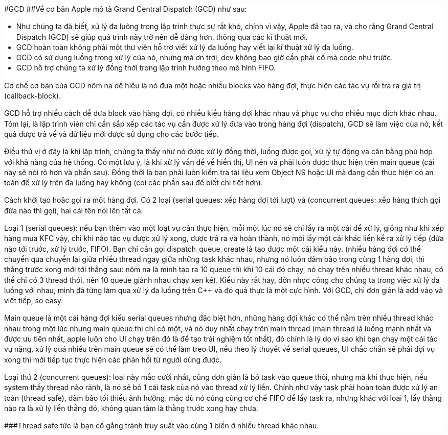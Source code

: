 #GCD
##Về cơ bản Apple mô tả Grand Central Dispatch (GCD) như sau: 
- Như chúng ta đã biết, xử lý đa luông trong lập trình thực sự rất khó, chính vì vậy, Apple đã tạo ra, và cho rằng Grand Central Dispatch (GCD) sẽ giúp quá trình này trở nên dễ dàng hơn, thông qua các kĩ thuật mới.
- GCD hoàn toàn không phải một thư viện hỗ trợ viết xử lý đa luồng hay viết lại kĩ thuật xử lý đa luồng.
- GCD có sử dụng luồng trong xử lý của nó, nhưng mà ơn trời, dev không bao giờ cần phải cố mà code như trước.
- GCD hỗ trợ chúng ta xử lý đồng thời trong lập trình hướng theo mô hình FIFO.

Cơ chế cơ bản của GCD nôm na dễ hiểu là nó đưa một hoặc nhiều blocks vào hàng đợi, thực hiện các tác vụ rồi trả ra giá trị (callback-block).

GCD hỗ trợ nhiều cách để đưa block vào hàng đợi, có nhiều kiểu hàng đợi khác nhau và phục vụ cho nhiều mục đích khác nhau.
Tóm lại, là lập trình viên chỉ cần sắp xếp các tác vụ cần được xử lý đưa vào trong hàng đợi (dispatch), GCD sẽ làm việc của nó, kết quả được trả về và dữ liệu mới được sử dụng cho các bước tiếp.

Điều thú vị ở đây là khi lập trình, chúng ta thấy như nó được xử lý đồng thời, luồng được gọi, xử lý tự động và cân bằng phù hợp với khả năng của hệ thống. Có một lưu ý, là khi xử lý vấn đề về hiển thị, UI nên và phải luôn được thực hiện trên main queue (cái này sẽ nói rõ hơn và phần sau). Đồng thời là bạn phải luôn kiểm tra tài liệu xem  Object NS hoặc UI mà đang cần thực hiện có an toàn để xử lý trên đa luồng hay không (coi các phần sau để biết chi tiết hơn).

Cách khởi tạo hoặc gọi ra một hàng đợi.
Có 2 loại (serial queues: xếp hàng đợi tới lượt) và (concurrent queues: xếp hàng thích gọi đứa nào thì gọi), hai cái tên nói lên tất cả.

Loại 1 (serial queues): nếu bạn thêm vào một loạt vụ cần thực hiện, mỗi một lúc nó sẽ chỉ lấy ra một cái để xử lý, giống như khi xếp hàng mua KFC vậy, chỉ khi nào tác vụ được xử lý xong, được trả ra và hoàn thành, nó mới lấy một cái khác liền kề ra xử lý tiếp (đứa nào tới trước, xử lý trước, FIFO).
Bạn chỉ cần gọi dispatch_queue_create là tạo được một cái kiểu này. (nhiều hàng đợi có thể chuyển qua chuyển lại giữa nhiều thread ngay giữa những task khác nhau, nhưng nó luôn đảm bảo trong cùng 1 hàng đợi, thì thằng trước xong mới tới thằng sau: nôm na là mình tạo ra 10 queue thì khi 10 cái đó chạy, nó chạy trên nhiều thread khác nhau, có thể chỉ có 3 thread thôi, nên 10 queue giành nhau chạy xen kẻ). Kiểu này rất hay, đỡn nhọc công cho chúng ta trong việc xử lý đa luồng với nhau, mình đã từng làm qua xử lý đa luồng trên C++ và đó quả thực là một cực hình. Với GCD, chỉ đơn giản là add vào và viết tiếp, so easy.

Main queue là một cái hàng đợi kiểu serial queues nhưng đặc biệt hơn, những hàng đợi khác có thể nằm trên nhiều thread khác nhau trong một lúc nhưng main queue thì chỉ có một, và nó duy nhất chạy trên main thread (main thread là luồng mạnh nhất và được ưu tiên nhất, apple luôn cho UI chạy trên đó là để tạo trải nghiệm tốt nhất), đó chính là lý do vì sao khi bạn chạy một cái tác vụ nặng, xử lý quá nhiều trên main queue sẽ có thể làm treo UI, nếu theo lý thuyết về serial queues, UI chắc chắn sẽ phải đợi vụ xong thì mới tiếp tục thực hiện các phản hồi từ người dùng được.

Loại thứ 2 (concurrent queues): loại này mắc cười nhất, cũng đơn giản là bỏ task vào queue thôi, nhưng mà khi thực hiện, nếu system thấy thread nào rảnh, là nó sẽ bỏ 1 cái task của nó vào thread xử lý liền. Chính như vậy task phải hoàn toàn được xử lý an toàn (thread safe), đảm bảo tối thiểu ảnh hưởng. mặc dù nó cũng cùng cơ chế FIFO để lấy task ra, nhưng khác với loại 1, lấy thằng nào ra là xử lý liền thằng đó, không quan tâm là thằng trước xong hay chưa.

###Thread safe tức là bạn cố gắng tránh truy suất vào cùng 1 biến ở nhiều thread khác nhau.
